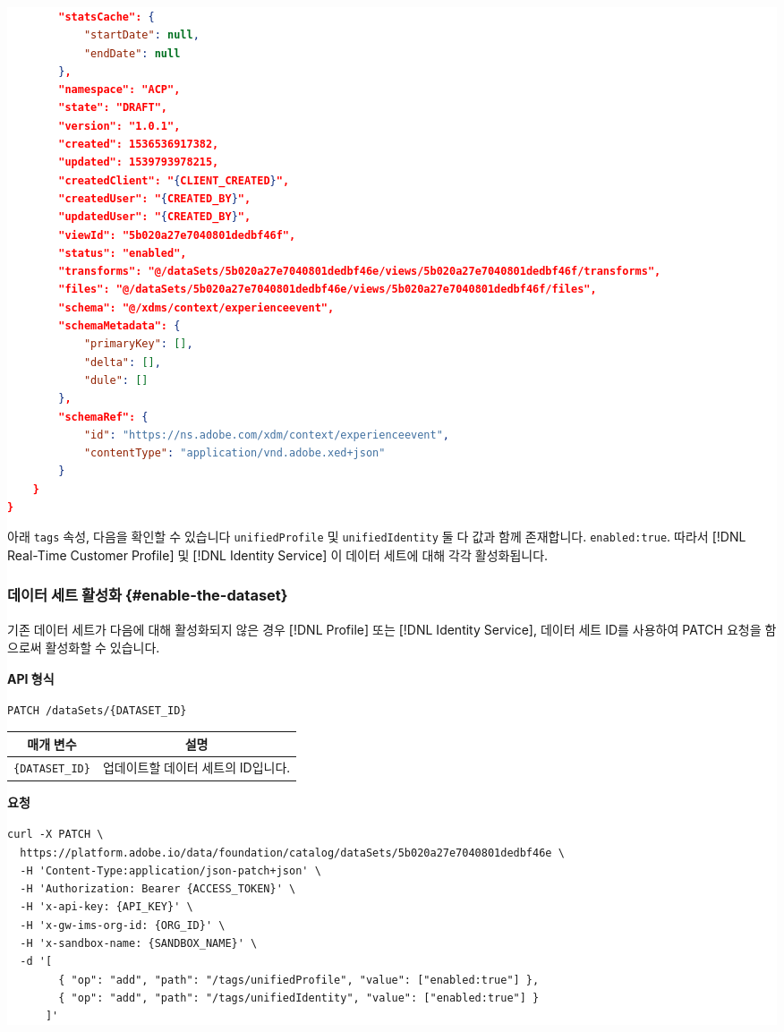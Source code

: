 ```json
        "statsCache": {
            "startDate": null,
            "endDate": null
        },
        "namespace": "ACP",
        "state": "DRAFT",
        "version": "1.0.1",
        "created": 1536536917382,
        "updated": 1539793978215,
        "createdClient": "{CLIENT_CREATED}",
        "createdUser": "{CREATED_BY}",
        "updatedUser": "{CREATED_BY}",
        "viewId": "5b020a27e7040801dedbf46f",
        "status": "enabled",
        "transforms": "@/dataSets/5b020a27e7040801dedbf46e/views/5b020a27e7040801dedbf46f/transforms",
        "files": "@/dataSets/5b020a27e7040801dedbf46e/views/5b020a27e7040801dedbf46f/files",
        "schema": "@/xdms/context/experienceevent",
        "schemaMetadata": {
            "primaryKey": [],
            "delta": [],
            "dule": []
        },
        "schemaRef": {
            "id": "https://ns.adobe.com/xdm/context/experienceevent",
            "contentType": "application/vnd.adobe.xed+json"
        }
    }
}
```

아래 `tags` 속성, 다음을 확인할 수 있습니다 `unifiedProfile` 및 `unifiedIdentity` 둘 다 값과 함께 존재합니다. `enabled:true`. 따라서 [!DNL Real-Time Customer Profile] 및 [!DNL Identity Service] 이 데이터 세트에 대해 각각 활성화됩니다.

### 데이터 세트 활성화 {#enable-the-dataset}

기존 데이터 세트가 다음에 대해 활성화되지 않은 경우 [!DNL Profile] 또는 [!DNL Identity Service], 데이터 세트 ID를 사용하여 PATCH 요청을 함으로써 활성화할 수 있습니다.

**API 형식**

```http
PATCH /dataSets/{DATASET_ID}
```

| 매개 변수 | 설명 |
|---|---|
| `{DATASET_ID}` | 업데이트할 데이터 세트의 ID입니다. |

**요청**

```shell
curl -X PATCH \
  https://platform.adobe.io/data/foundation/catalog/dataSets/5b020a27e7040801dedbf46e \
  -H 'Content-Type:application/json-patch+json' \
  -H 'Authorization: Bearer {ACCESS_TOKEN}' \
  -H 'x-api-key: {API_KEY}' \
  -H 'x-gw-ims-org-id: {ORG_ID}' \
  -H 'x-sandbox-name: {SANDBOX_NAME}' \
  -d '[
        { "op": "add", "path": "/tags/unifiedProfile", "value": ["enabled:true"] },
        { "op": "add", "path": "/tags/unifiedIdentity", "value": ["enabled:true"] } 
      ]'
```
